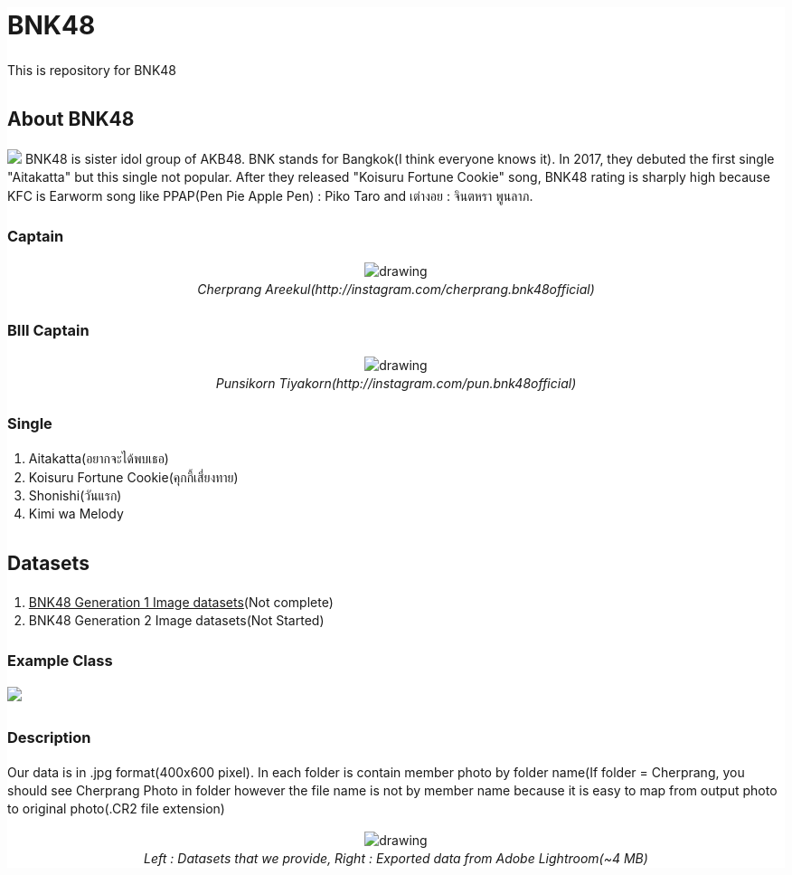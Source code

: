 # BNK48
This is repository for BNK48 

## About BNK48
![](https://github.com/tigerstat46/BNK48/blob/master/BNK48.jpg)
BNK48 is sister idol group of AKB48. BNK stands for Bangkok(I think everyone knows it). In 2017, they debuted the first single "Aitakatta" but this single not popular. After they released "Koisuru Fortune Cookie" song, BNK48 rating is sharply high because KFC is Earworm song like PPAP(Pen Pie Apple Pen) : Piko Taro and เต่างอย : จินตหรา พูนลาภ.<br>

### Captain 
<p align="center">
  <img src="https://github.com/tigerstat46/BNK48/blob/master/PhotoBNK48/IMG_5187.jpg" alt="drawing" width="300px"/> <br>
  <em>Cherprang Areekul(http://instagram.com/cherprang.bnk48official)</em>
</p>

### BIII Captain
<p align="center">
  <img src="https://github.com/tigerstat46/BNK48/blob/master/PhotoBNK48/IMG_6369.jpg" alt="drawing" width="300px"/> <br>
  <em>Punsikorn Tiyakorn(http://instagram.com/pun.bnk48official)</em>
</p>

### Single
1. Aitakatta(อยากจะได้พบเธอ)
2. Koisuru Fortune Cookie(คุกกี้เสี่ยงทาย)
3. Shonishi(วันแรก)
4. Kimi wa Melody

## Datasets 
1. [BNK48 Generation 1 Image datasets](https://github.com/tigerstat46/BNK48/tree/master/PhotoDataBNK48)(Not complete)
2. BNK48 Generation 2 Image datasets(Not Started)

### Example Class
<img src="https://user-images.githubusercontent.com/21964575/44195179-749b4580-a162-11e8-84c1-a629f077a303.png" width="100%"></img> 
### Description 
Our data is in .jpg format(400x600 pixel). In each folder is contain member photo by folder name(If folder = Cherprang, you should see Cherprang Photo in folder however the file name is not by member name because it is easy to map from output photo to original photo(.CR2 file extension) <br>

<p align="center">
  <img src="https://github.com/tigerstat46/BNK48/blob/master/PhotoBNK48/ComparePhoto.jpg" alt="drawing" width="300px"/> <br>
  <em>Left : Datasets that we provide, Right : Exported data from Adobe Lightroom(~4 MB)</em>
</p>
